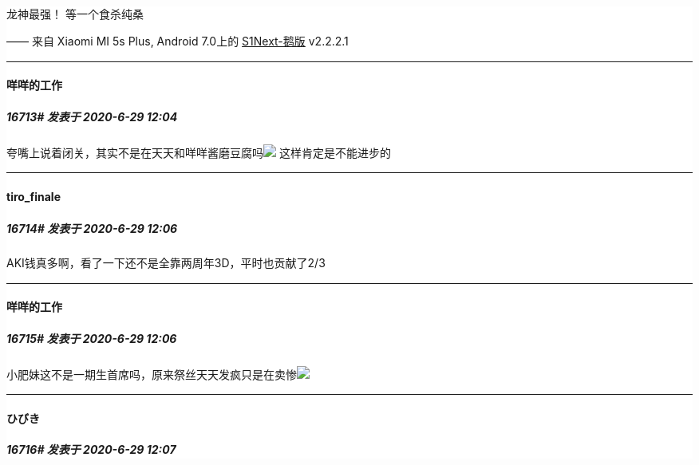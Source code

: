 


龙神最强！
等一个食杀纯桑

—— 来自 Xiaomi MI 5s Plus, Android 7.0上的 [S1Next-鹅版](https://github.com/ykrank/S1-Next/releases) v2.2.2.1







-----

####  咩咩的工作  
##### 16713#       发表于 2020-6-29 12:04




夸嘴上说着闭关，其实不是在天天和咩咩酱磨豆腐吗<img src="https://static.saraba1st.com/image/smiley/face2017/007.png" referrerpolicy="no-referrer">
这样肯定是不能进步的







-----

####  tiro_finale  
##### 16714#       发表于 2020-6-29 12:06




AKI钱真多啊，看了一下还不是全靠两周年3D，平时也贡献了2/3







-----

####  咩咩的工作  
##### 16715#       发表于 2020-6-29 12:06




小肥妹这不是一期生首席吗，原来祭丝天天发疯只是在卖惨<img src="https://static.saraba1st.com/image/smiley/face2017/013.png" referrerpolicy="no-referrer">







-----

####  ひびき  
##### 16716#       发表于 2020-6-29 12:07
